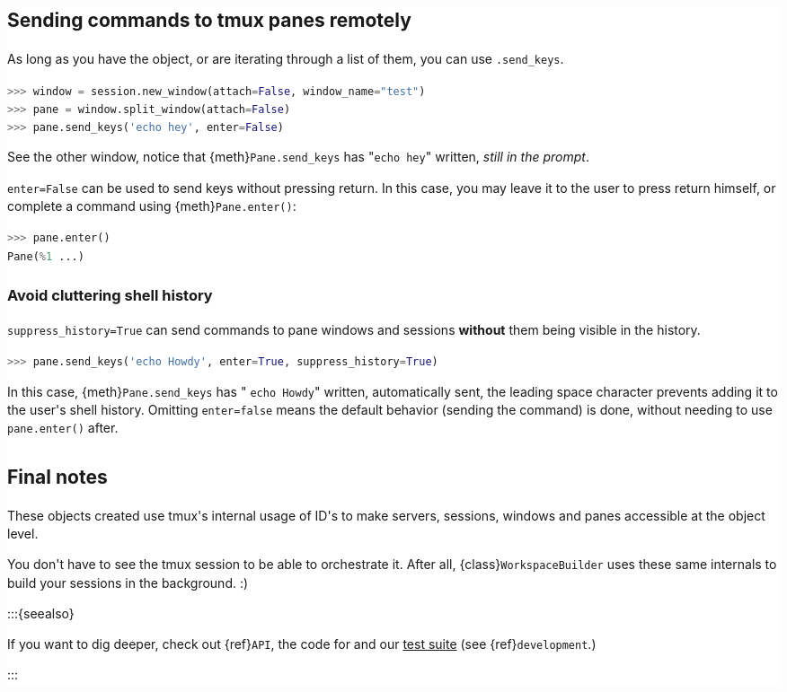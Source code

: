 ## Sending commands to tmux panes remotely

As long as you have the object, or are iterating through a list of them, you can use `.send_keys`.

```python
>>> window = session.new_window(attach=False, window_name="test")
>>> pane = window.split_window(attach=False)
>>> pane.send_keys('echo hey', enter=False)
```

See the other window, notice that {meth}`Pane.send_keys` has "`echo hey`" written,
_still in the prompt_.

`enter=False` can be used to send keys without pressing return. In this case,
you may leave it to the user to press return himself, or complete a command
using {meth}`Pane.enter()`:

```python
>>> pane.enter()
Pane(%1 ...)
```

### Avoid cluttering shell history

`suppress_history=True` can send commands to pane windows and sessions **without**
them being visible in the history.

```python
>>> pane.send_keys('echo Howdy', enter=True, suppress_history=True)
```

In this case, {meth}`Pane.send_keys` has " `echo Howdy`" written,
automatically sent, the leading space character prevents adding it to the user's
shell history. Omitting `enter=false` means the default behavior (sending the
command) is done, without needing to use `pane.enter()` after.

## Final notes

These objects created use tmux's internal usage of ID's to make servers,
sessions, windows and panes accessible at the object level.

You don't have to see the tmux session to be able to orchestrate it. After
all, {class}`WorkspaceBuilder` uses these same internals to build your
sessions in the background. :)

:::{seealso}

If you want to dig deeper, check out {ref}`API`, the code for
and our [test suite] (see {ref}`development`.)

:::

[workspacebuilder.py]: https://github.com/tmux-python/libtmux/blob/master/libtmux/workspacebuilder.py
[test suite]: https://github.com/tmux-python/libtmux/tree/master/tests
[ptpython]: https://github.com/prompt-toolkit/ptpython


[tmux]: https://tmux.github.io/
[pip]: https://pip.pypa.io/en/stable/
[tmuxp]: https://tmuxp.git-pull.com/
[`tmuxp shell`]: https://tmuxp.git-pull.com/cli/shell.html